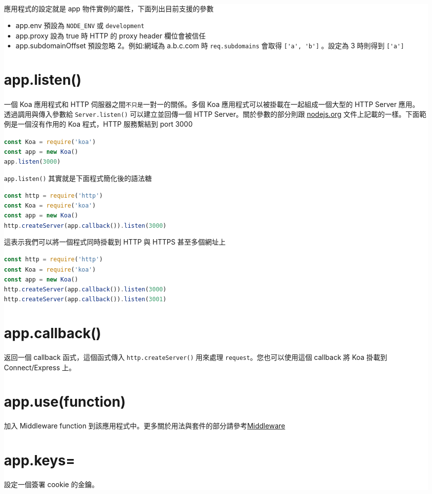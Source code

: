 應用程式的設定就是 app 物件實例的屬性，下面列出目前支援的參數

* app.env 預設為 `NODE_ENV` 或 `development`
* app.proxy 設為 true 時 HTTP 的 proxy header 欄位會被信任
* app.subdomainOffset 預設忽略 2。例如:網域為 a.b.c.com 時 `req.subdomains` 會取得 `['a', 'b']` 。設定為 3 時則得到 `['a']`

# app.listen()

一個 Koa 應用程式和 HTTP 伺服器之間`不只是`一對一的關係。多個 Koa 應用程式可以被掛載在一起組成一個大型的 HTTP Server 應用。
透過調用與傳入參數給 `Server.listen()` 可以建立並回傳一個 HTTP Server。關於參數的部分則跟 [nodejs.org](https://nodejs.org/api/http.html#http_server_listen_port_hostname_backlog_callback) 文件上記載的一樣。下面範例是一個沒有作用的 Koa 程式，HTTP 服務繫結到 port 3000 

```js
const Koa = require('koa')
const app = new Koa()
app.listen(3000)
```

`app.listen()` 其實就是下面程式簡化後的語法糖

```js
const http = require('http')
const Koa = require('koa')
const app = new Koa()
http.createServer(app.callback()).listen(3000)
```

這表示我們可以將一個程式同時掛載到 HTTP 與 HTTPS 甚至多個網址上

```js
const http = require('http')
const Koa = require('koa')
const app = new Koa()
http.createServer(app.callback()).listen(3000)
http.createServer(app.callback()).listen(3001)
```

# app.callback()

返回一個 callback 函式，這個函式傳入 `http.createServer()` 用來處理 `request`。您也可以使用這個 callback 將 Koa 掛載到 Connect/Express 上。

# app.use(function)

加入 Middleware function 到該應用程式中。更多關於用法與套件的部分請參考[Middleware](https://github.com/koajs/koa/wiki#middleware)

# app.keys=

設定一個簽署 cookie 的金鑰。
